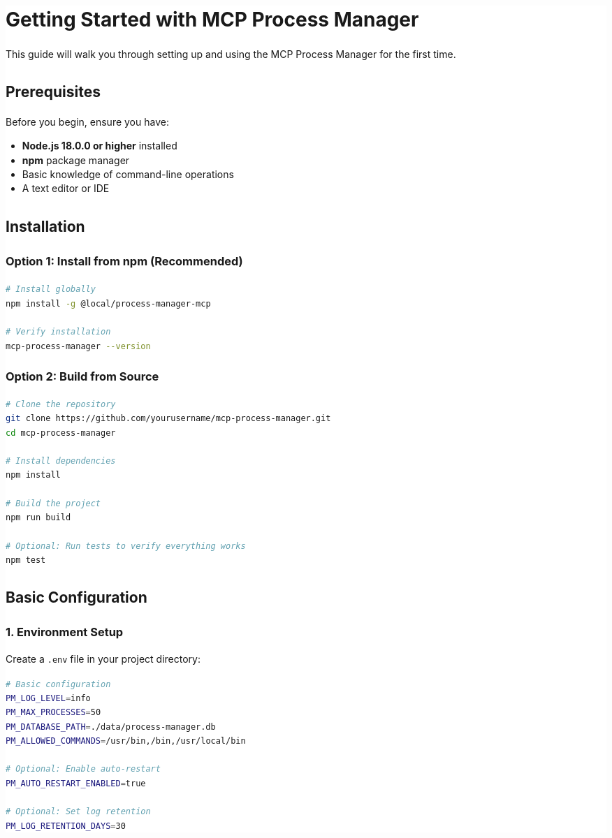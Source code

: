 # Getting Started with MCP Process Manager

This guide will walk you through setting up and using the MCP Process Manager for the first time.

## Prerequisites

Before you begin, ensure you have:

- **Node.js 18.0.0 or higher** installed
- **npm** package manager
- Basic knowledge of command-line operations
- A text editor or IDE

## Installation

### Option 1: Install from npm (Recommended)

```bash
# Install globally
npm install -g @local/process-manager-mcp

# Verify installation
mcp-process-manager --version
```

### Option 2: Build from Source

```bash
# Clone the repository
git clone https://github.com/yourusername/mcp-process-manager.git
cd mcp-process-manager

# Install dependencies
npm install

# Build the project
npm run build

# Optional: Run tests to verify everything works
npm test
```

## Basic Configuration

### 1. Environment Setup

Create a `.env` file in your project directory:

```bash
# Basic configuration
PM_LOG_LEVEL=info
PM_MAX_PROCESSES=50
PM_DATABASE_PATH=./data/process-manager.db
PM_ALLOWED_COMMANDS=/usr/bin,/bin,/usr/local/bin

# Optional: Enable auto-restart
PM_AUTO_RESTART_ENABLED=true

# Optional: Set log retention
PM_LOG_RETENTION_DAYS=30
```
